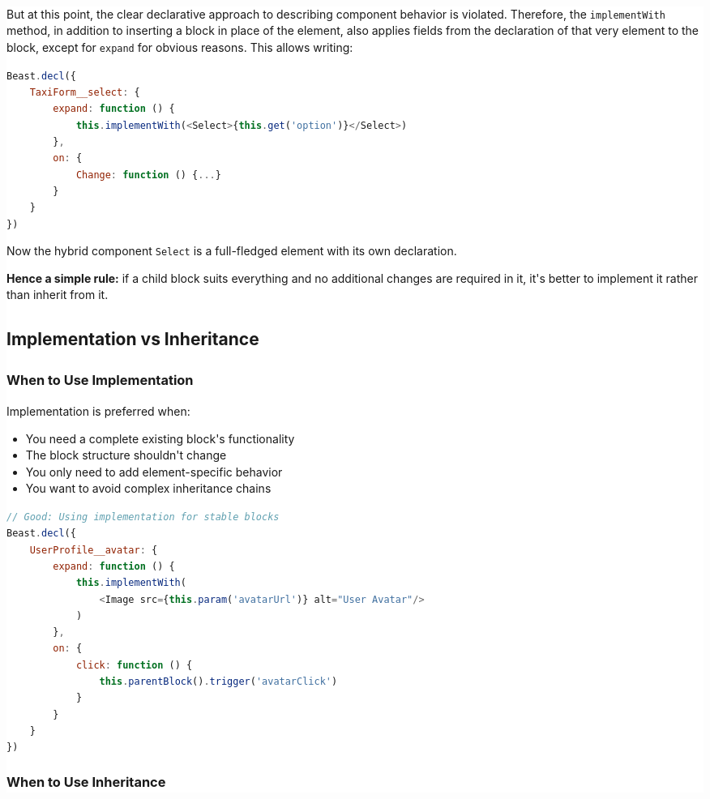 But at this point, the clear declarative approach to describing component behavior is violated. Therefore, the `implementWith` method, in addition to inserting a block in place of the element, also applies fields from the declaration of that very element to the block, except for `expand` for obvious reasons. This allows writing:

```js
Beast.decl({
    TaxiForm__select: {
        expand: function () {
            this.implementWith(<Select>{this.get('option')}</Select>)
        },
        on: {
            Change: function () {...}
        }
    }
})
```

Now the hybrid component `Select` is a full-fledged element with its own declaration.

__Hence a simple rule:__ if a child block suits everything and no additional changes are required in it, it's better to implement it rather than inherit from it.

## Implementation vs Inheritance

### When to Use Implementation

Implementation is preferred when:
- You need a complete existing block's functionality
- The block structure shouldn't change
- You only need to add element-specific behavior
- You want to avoid complex inheritance chains

```js
// Good: Using implementation for stable blocks
Beast.decl({
    UserProfile__avatar: {
        expand: function () {
            this.implementWith(
                <Image src={this.param('avatarUrl')} alt="User Avatar"/>
            )
        },
        on: {
            click: function () {
                this.parentBlock().trigger('avatarClick')
            }
        }
    }
})
```

### When to Use Inheritance
